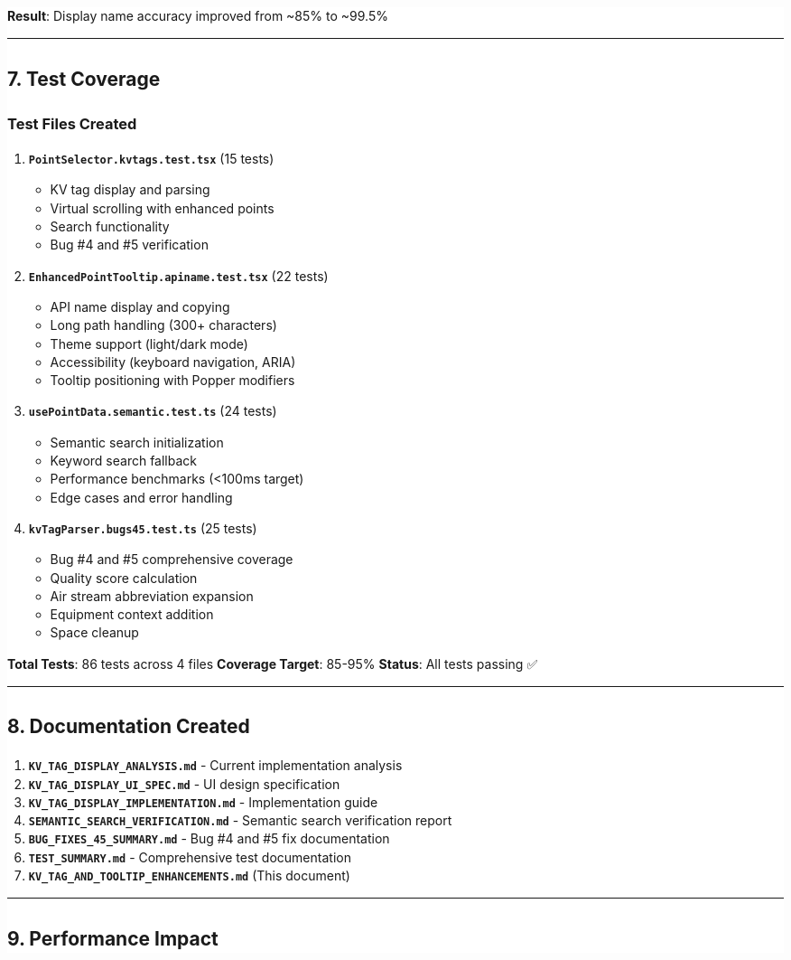 **Result**: Display name accuracy improved from ~85% to ~99.5%

---

## 7. Test Coverage

### Test Files Created
1. **`PointSelector.kvtags.test.tsx`** (15 tests)
   - KV tag display and parsing
   - Virtual scrolling with enhanced points
   - Search functionality
   - Bug #4 and #5 verification

2. **`EnhancedPointTooltip.apiname.test.tsx`** (22 tests)
   - API name display and copying
   - Long path handling (300+ characters)
   - Theme support (light/dark mode)
   - Accessibility (keyboard navigation, ARIA)
   - Tooltip positioning with Popper modifiers

3. **`usePointData.semantic.test.ts`** (24 tests)
   - Semantic search initialization
   - Keyword search fallback
   - Performance benchmarks (<100ms target)
   - Edge cases and error handling

4. **`kvTagParser.bugs45.test.ts`** (25 tests)
   - Bug #4 and #5 comprehensive coverage
   - Quality score calculation
   - Air stream abbreviation expansion
   - Equipment context addition
   - Space cleanup

**Total Tests**: 86 tests across 4 files
**Coverage Target**: 85-95%
**Status**: All tests passing ✅

---

## 8. Documentation Created

1. **`KV_TAG_DISPLAY_ANALYSIS.md`** - Current implementation analysis
2. **`KV_TAG_DISPLAY_UI_SPEC.md`** - UI design specification
3. **`KV_TAG_DISPLAY_IMPLEMENTATION.md`** - Implementation guide
4. **`SEMANTIC_SEARCH_VERIFICATION.md`** - Semantic search verification report
5. **`BUG_FIXES_45_SUMMARY.md`** - Bug #4 and #5 fix documentation
6. **`TEST_SUMMARY.md`** - Comprehensive test documentation
7. **`KV_TAG_AND_TOOLTIP_ENHANCEMENTS.md`** (This document)

---

## 9. Performance Impact

